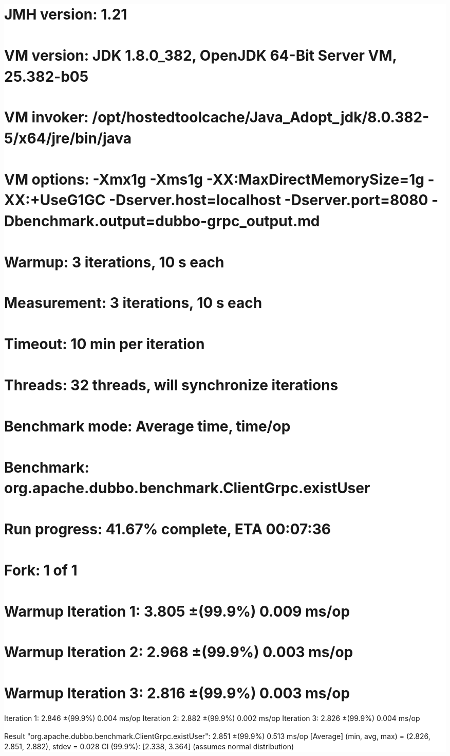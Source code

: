 
# JMH version: 1.21
# VM version: JDK 1.8.0_382, OpenJDK 64-Bit Server VM, 25.382-b05
# VM invoker: /opt/hostedtoolcache/Java_Adopt_jdk/8.0.382-5/x64/jre/bin/java
# VM options: -Xmx1g -Xms1g -XX:MaxDirectMemorySize=1g -XX:+UseG1GC -Dserver.host=localhost -Dserver.port=8080 -Dbenchmark.output=dubbo-grpc_output.md
# Warmup: 3 iterations, 10 s each
# Measurement: 3 iterations, 10 s each
# Timeout: 10 min per iteration
# Threads: 32 threads, will synchronize iterations
# Benchmark mode: Average time, time/op
# Benchmark: org.apache.dubbo.benchmark.ClientGrpc.existUser

# Run progress: 41.67% complete, ETA 00:07:36
# Fork: 1 of 1
# Warmup Iteration   1: 3.805 ±(99.9%) 0.009 ms/op
# Warmup Iteration   2: 2.968 ±(99.9%) 0.003 ms/op
# Warmup Iteration   3: 2.816 ±(99.9%) 0.003 ms/op
Iteration   1: 2.846 ±(99.9%) 0.004 ms/op
Iteration   2: 2.882 ±(99.9%) 0.002 ms/op
Iteration   3: 2.826 ±(99.9%) 0.004 ms/op


Result "org.apache.dubbo.benchmark.ClientGrpc.existUser":
  2.851 ±(99.9%) 0.513 ms/op [Average]
  (min, avg, max) = (2.826, 2.851, 2.882), stdev = 0.028
  CI (99.9%): [2.338, 3.364] (assumes normal distribution)
